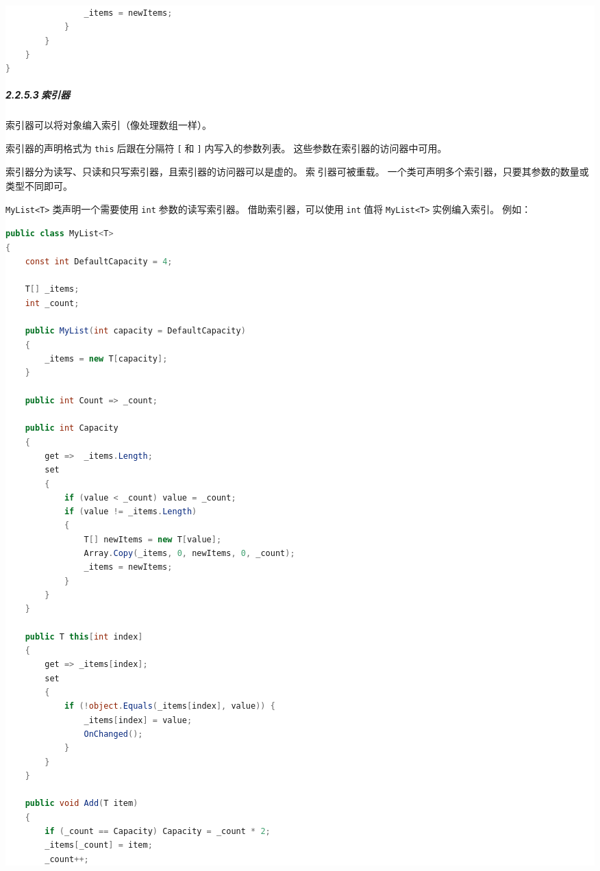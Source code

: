 ```c#
                _items = newItems;
            }
        }
    }
}
```

##### 2.2.5.3 索引器

索引器可以将对象编入索引（像处理数组一样）。

索引器的声明格式为 `this` 后跟在分隔符 `[` 和 `]` 内写入的参数列表。 这些参数在索引器的访问器中可用。

索引器分为读写、只读和只写索引器，且索引器的访问器可以是虚的。
索
引器可被重载。 一个类可声明多个索引器，只要其参数的数量或类型不同即可。

`MyList<T>` 类声明一个需要使用 `int` 参数的读写索引器。 借助索引器，可以使用 `int` 值将 `MyList<T>` 实例编入索引。 例如：

```c#
public class MyList<T>
{
    const int DefaultCapacity = 4;

    T[] _items;
    int _count;

    public MyList(int capacity = DefaultCapacity)
    {
        _items = new T[capacity];
    }

    public int Count => _count;

    public int Capacity
    {
        get =>  _items.Length;
        set
        {
            if (value < _count) value = _count;
            if (value != _items.Length)
            {
                T[] newItems = new T[value];
                Array.Copy(_items, 0, newItems, 0, _count);
                _items = newItems;
            }
        }
    }

    public T this[int index]
    {
        get => _items[index];
        set
        {
            if (!object.Equals(_items[index], value)) {
                _items[index] = value;
                OnChanged();
            }
        }
    }

    public void Add(T item)
    {
        if (_count == Capacity) Capacity = _count * 2;
        _items[_count] = item;
        _count++;
```